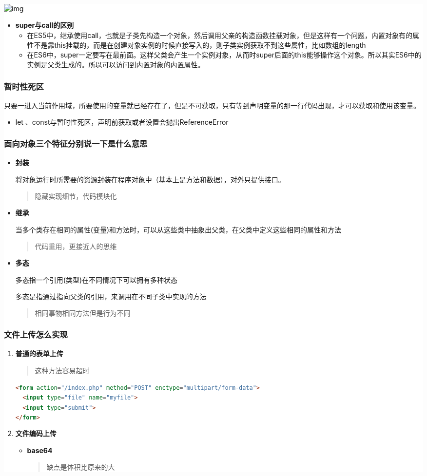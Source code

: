 ![img](https://uploadfiles.nowcoder.com/images/20220301/4107856_1646122317746/A439A948D436C4F8564F01CFC41DA1F6)

* **super与call的区别**
  * 在ES5中，继承使用call，也就是子类先构造一个对象，然后调用父亲的构造函数挂载对象，但是这样有一个问题，内置对象有的属性不是靠this挂载的，而是在创建对象实例的时候直接写入的，则子类实例获取不到这些属性，比如数组的length
  * 在ES6中，super一定要写在最前面。这样父类会产生一个实例对象，从而时super后面的this能够操作这个对象。所以其实ES6中的实例是父类生成的。所以可以访问到内置对象的内置属性。



### 暂时性死区

只要一进入当前作用域，所要使用的变量就已经存在了，但是不可获取，只有等到声明变量的那一行代码出现，才可以获取和使用该变量。

* let 、const与暂时性死区，声明前获取或者设置会抛出ReferenceError





### 面向对象三个特征分别说一下是什么意思

* **封装**

  将对象运行时所需要的资源封装在程序对象中（基本上是方法和数据），对外只提供接口。

  > 隐藏实现细节，代码模块化

* **继承**

  当多个类存在相同的属性(变量)和方法时，可以从这些类中抽象出父类，在父类中定义这些相同的属性和方法

  > 代码重用，更接近人的思维

* **多态**

  多态指一个引用(类型)在不同情况下可以拥有多种状态

  多态是指通过指向父类的引用，来调用在不同子类中实现的方法

  > 相同事物相同方法但是行为不同





### 文件上传怎么实现

1. **普通的表单上传**

   > 这种方法容易超时

   ```html
   <form action="/index.php" method="POST" enctype="multipart/form-data">
     <input type="file" name="myfile">
     <input type="submit">
   </form>
   ```

2. **文件编码上传**

   * **base64**

     > 缺点是体积比原来的大
